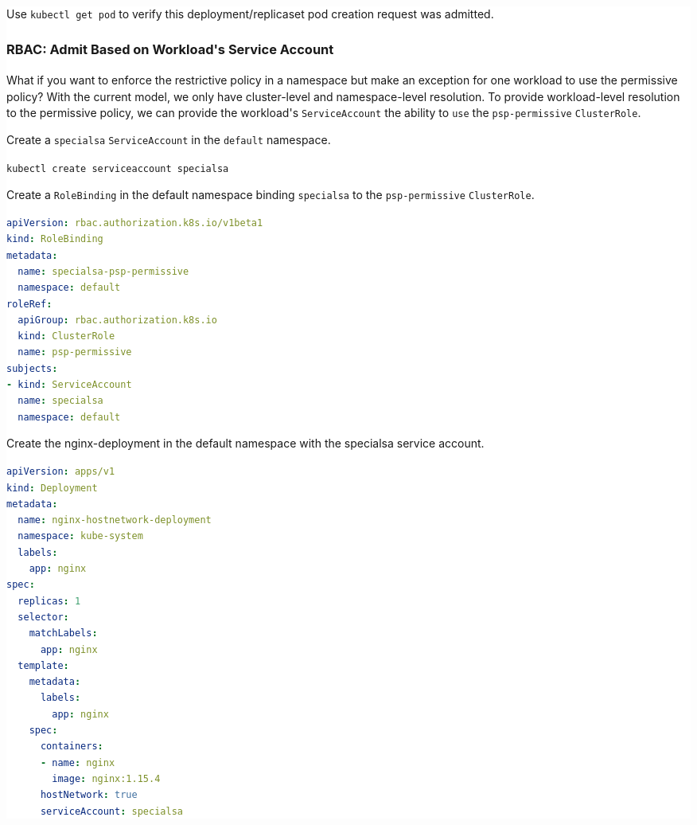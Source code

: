 Use `kubectl get pod` to verify this deployment/replicaset pod creation request was admitted.

### RBAC: Admit Based on Workload's Service Account

What if you want to enforce the restrictive policy in a namespace but make an
exception for one workload to use the permissive policy? With the current model,
we only have cluster-level and namespace-level resolution. To provide
workload-level resolution to the permissive policy, we can provide the
workload's `ServiceAccount` the ability to `use` the `psp-permissive`
`ClusterRole`.

Create a `specialsa` `ServiceAccount` in the `default` namespace.

```bash
kubectl create serviceaccount specialsa
```

Create a `RoleBinding` in the default namespace binding `specialsa` to the
`psp-permissive` `ClusterRole`.

```yaml
apiVersion: rbac.authorization.k8s.io/v1beta1
kind: RoleBinding
metadata:
  name: specialsa-psp-permissive
  namespace: default
roleRef:
  apiGroup: rbac.authorization.k8s.io
  kind: ClusterRole
  name: psp-permissive
subjects:
- kind: ServiceAccount
  name: specialsa
  namespace: default
```

Create the nginx-deployment in the default namespace with the specialsa service account.

```yaml
apiVersion: apps/v1
kind: Deployment
metadata:
  name: nginx-hostnetwork-deployment
  namespace: kube-system
  labels:
    app: nginx
spec:
  replicas: 1
  selector:
    matchLabels:
      app: nginx
  template:
    metadata:
      labels:
        app: nginx
    spec:
      containers:
      - name: nginx
        image: nginx:1.15.4
      hostNetwork: true
	  serviceAccount: specialsa
```

